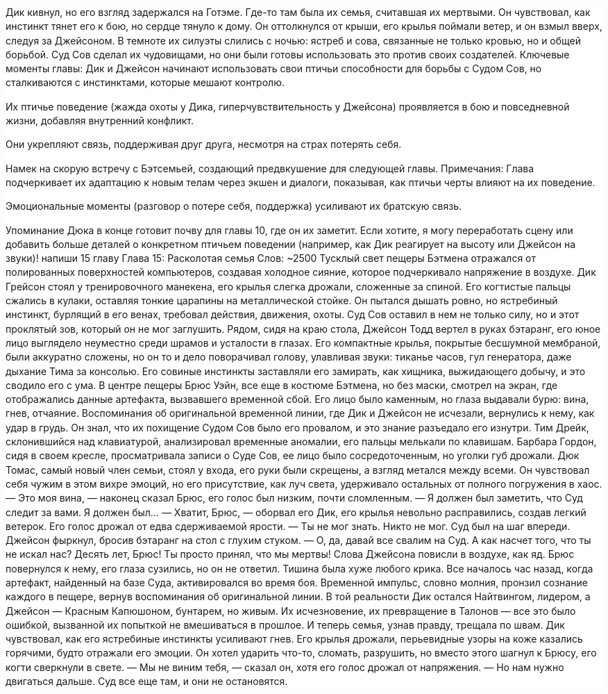 Дик кивнул, но его взгляд задержался на Готэме. Где-то там была их семья, считавшая их мертвыми. Он чувствовал, как инстинкт тянет его к бою, но сердце тянуло к дому. Он оттолкнулся от крыши, его крылья поймали ветер, и он взмыл вверх, следуя за Джейсоном.
В темноте их силуэты слились с ночью: ястреб и сова, связанные не только кровью, но и общей борьбой. Суд Сов сделал их чудовищами, но они были готовы использовать это против своих создателей.
Ключевые моменты главы:
Дик и Джейсон начинают использовать свои птичьи способности для борьбы с Судом Сов, но сталкиваются с инстинктами, которые мешают контролю.

Их птичье поведение (жажда охоты у Дика, гиперчувствительность у Джейсона) проявляется в бою и повседневной жизни, добавляя внутренний конфликт.

Они укрепляют связь, поддерживая друг друга, несмотря на страх потерять себя.

Намек на скорую встречу с Бэтсемьей, создающий предвкушение для следующей главы.
Примечания:
Глава подчеркивает их адаптацию к новым телам через экшен и диалоги, показывая, как птичьи черты влияют на их поведение.

Эмоциональные моменты (разговор о потере себя, поддержка) усиливают их братскую связь.

Упоминание Дюка в конце готовит почву для главы 10, где он их заметит.
Если хотите, я могу переработать сцену или добавить больше деталей о конкретном птичьем поведении (например, как Дик реагирует на высоту или Джейсон на звуки)!
напиши 15 главу
Глава 15: Расколотая семья
Слов: ~2500
Тусклый свет пещеры Бэтмена отражался от полированных поверхностей компьютеров, создавая холодное сияние, которое подчеркивало напряжение в воздухе. Дик Грейсон стоял у тренировочного манекена, его крылья слегка дрожали, сложенные за спиной. Его когтистые пальцы сжались в кулаки, оставляя тонкие царапины на металлической стойке. Он пытался дышать ровно, но ястребиный инстинкт, бурлящий в его венах, требовал действия, движения, охоты. Суд Сов оставил в нем не только силу, но и этот проклятый зов, который он не мог заглушить.
Рядом, сидя на краю стола, Джейсон Тодд вертел в руках бэтаранг, его юное лицо выглядело неуместно среди шрамов и усталости в глазах. Его компактные крылья, покрытые бесшумной мембраной, были аккуратно сложены, но он то и дело поворачивал голову, улавливая звуки: тиканье часов, гул генератора, даже дыхание Тима за консолью. Его совиные инстинкты заставляли его замирать, как хищника, выжидающего добычу, и это сводило его с ума.
В центре пещеры Брюс Уэйн, все еще в костюме Бэтмена, но без маски, смотрел на экран, где отображались данные артефакта, вызвавшего временной сбой. Его лицо было каменным, но глаза выдавали бурю: вина, гнев, отчаяние. Воспоминания об оригинальной временной линии, где Дик и Джейсон не исчезали, вернулись к нему, как удар в грудь. Он знал, что их похищение Судом Сов было его провалом, и это знание разъедало его изнутри.
Тим Дрейк, склонившийся над клавиатурой, анализировал временные аномалии, его пальцы мелькали по клавишам. Барбара Гордон, сидя в своем кресле, просматривала записи о Суде Сов, ее лицо было сосредоточенным, но уголки губ дрожали. Дюк Томас, самый новый член семьи, стоял у входа, его руки были скрещены, а взгляд метался между всеми. Он чувствовал себя чужим в этом вихре эмоций, но его присутствие, как луч света, удерживало остальных от полного погружения в хаос.
— Это моя вина, — наконец сказал Брюс, его голос был низким, почти сломленным. — Я должен был заметить, что Суд следит за вами. Я должен был…
— Хватит, Брюс, — оборвал его Дик, его крылья невольно расправились, создав легкий ветерок. Его голос дрожал от едва сдерживаемой ярости. — Ты не мог знать. Никто не мог. Суд был на шаг впереди.
Джейсон фыркнул, бросив бэтаранг на стол с глухим стуком. — О, да, давай все свалим на Суд. А как насчет того, что ты не искал нас? Десять лет, Брюс! Ты просто принял, что мы мертвы!
Слова Джейсона повисли в воздухе, как яд. Брюс повернулся к нему, его глаза сузились, но он не ответил. Тишина была хуже любого крика.
Все началось час назад, когда артефакт, найденный на базе Суда, активировался во время боя. Временной импульс, словно молния, пронзил сознание каждого в пещере, вернув воспоминания об оригинальной линии. В той реальности Дик остался Найтвингом, лидером, а Джейсон — Красным Капюшоном, бунтарем, но живым. Их исчезновение, их превращение в Талонов — все это было ошибкой, вызванной их попыткой не вмешиваться в прошлое. И теперь семья, узнав правду, трещала по швам.
Дик чувствовал, как его ястребиные инстинкты усиливают гнев. Его крылья дрожали, перьевидные узоры на коже казались горячими, будто отражали его эмоции. Он хотел ударить что-то, сломать, разрушить, но вместо этого шагнул к Брюсу, его когти сверкнули в свете.
— Мы не виним тебя, — сказал он, хотя его голос дрожал от напряжения. — Но нам нужно двигаться дальше. Суд все еще там, и они не остановятся.